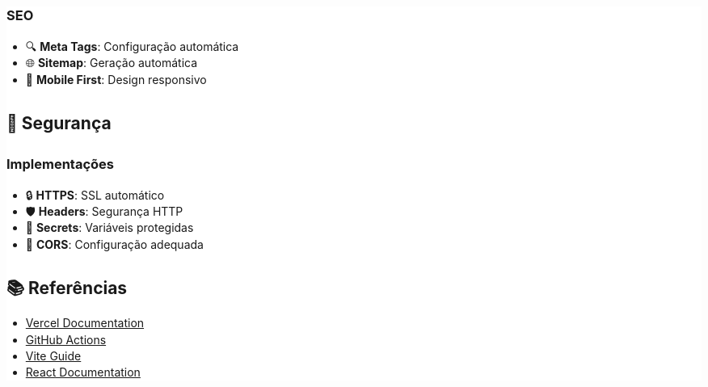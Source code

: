 ### **SEO**

- 🔍 **Meta Tags**: Configuração automática
- 🌐 **Sitemap**: Geração automática
- 📱 **Mobile First**: Design responsivo

## 🔐 Segurança

### **Implementações**

- 🔒 **HTTPS**: SSL automático
- 🛡️ **Headers**: Segurança HTTP
- 🔑 **Secrets**: Variáveis protegidas
- 🚫 **CORS**: Configuração adequada

## 📚 Referências

- [Vercel Documentation](https://vercel.com/docs)
- [GitHub Actions](https://docs.github.com/en/actions)
- [Vite Guide](https://vitejs.dev/guide/)
- [React Documentation](https://react.dev/)

